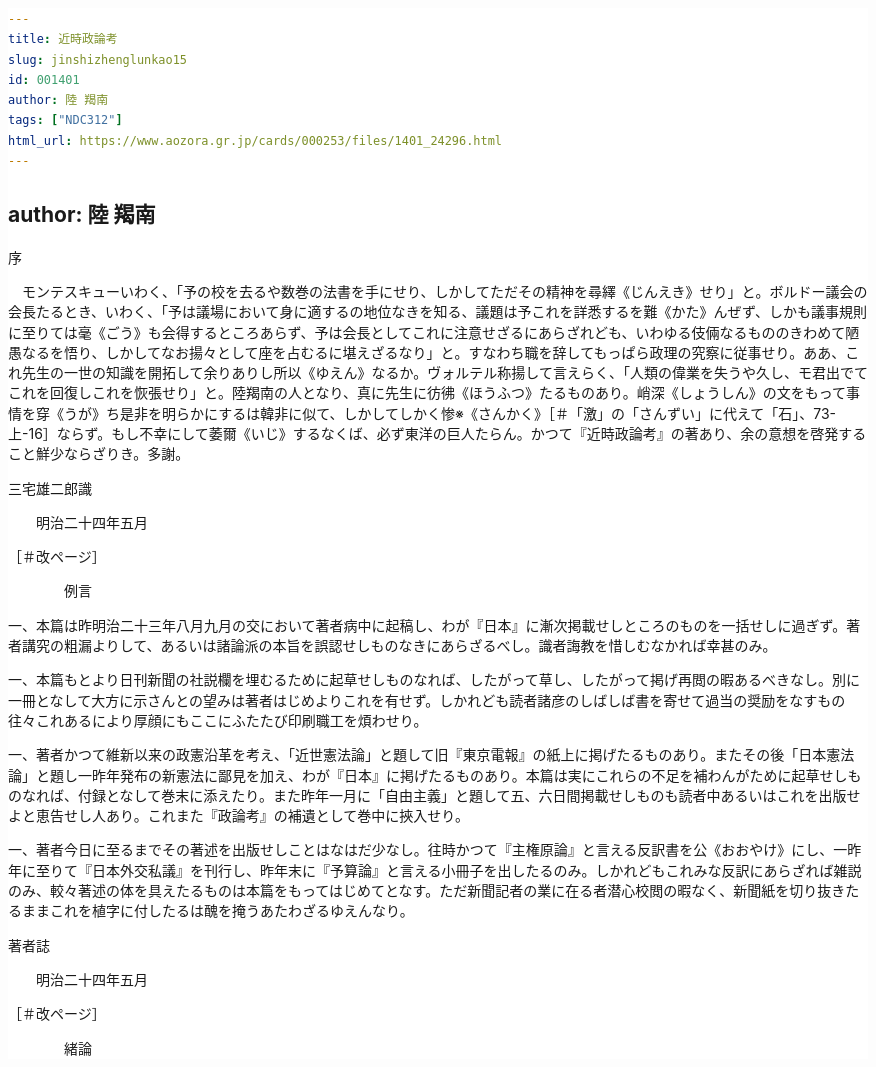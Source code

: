 ```yaml
---
title: 近時政論考
slug: jinshizhenglunkao15
id: 001401
author: 陸 羯南
tags: ["NDC312"]
html_url: https://www.aozora.gr.jp/cards/000253/files/1401_24296.html
---
```


## author: 陸 羯南

序



　モンテスキューいわく、「予の校を去るや数巻の法書を手にせり、しかしてただその精神を尋繹《じんえき》せり」と。ボルドー議会の会長たるとき、いわく、「予は議場において身に適するの地位なきを知る、議題は予これを詳悉するを難《かた》んぜず、しかも議事規則に至りては毫《ごう》も会得するところあらず、予は会長としてこれに注意せざるにあらざれども、いわゆる伎倆なるもののきわめて陋愚なるを悟り、しかしてなお揚々として座を占むるに堪えざるなり」と。すなわち職を辞してもっぱら政理の究察に従事せり。ああ、これ先生の一世の知識を開拓して余りありし所以《ゆえん》なるか。ヴォルテル称揚して言えらく、「人類の偉業を失うや久し、モ君出でてこれを回復しこれを恢張せり」と。陸羯南の人となり、真に先生に彷彿《ほうふつ》たるものあり。峭深《しょうしん》の文をもって事情を穿《うが》ち是非を明らかにするは韓非に似て、しかしてしかく惨※《さんかく》［＃「激」の「さんずい」に代えて「石」、73-上-16］ならず。もし不幸にして萎爾《いじ》するなくば、必ず東洋の巨人たらん。かつて『近時政論考』の著あり、余の意想を啓発すること鮮少ならざりき。多謝。

三宅雄二郎識

　　明治二十四年五月

［＃改ページ］



　　　　例言



一、本篇は昨明治二十三年八月九月の交において著者病中に起稿し、わが『日本』に漸次掲載せしところのものを一括せしに過ぎず。著者講究の粗漏よりして、あるいは諸論派の本旨を誤認せしものなきにあらざるべし。識者誨教を惜しむなかれば幸甚のみ。

一、本篇もとより日刊新聞の社説欄を埋むるために起草せしものなれば、したがって草し、したがって掲げ再閲の暇あるべきなし。別に一冊となして大方に示さんとの望みは著者はじめよりこれを有せず。しかれども読者諸彦のしばしば書を寄せて過当の奨励をなすもの往々これあるにより厚顔にもここにふたたび印刷職工を煩わせり。

一、著者かつて維新以来の政憲沿革を考え、「近世憲法論」と題して旧『東京電報』の紙上に掲げたるものあり。またその後「日本憲法論」と題し一昨年発布の新憲法に鄙見を加え、わが『日本』に掲げたるものあり。本篇は実にこれらの不足を補わんがために起草せしものなれば、付録となして巻末に添えたり。また昨年一月に「自由主義」と題して五、六日間掲載せしものも読者中あるいはこれを出版せよと恵告せし人あり。これまた『政論考』の補遺として巻中に挾入せり。

一、著者今日に至るまでその著述を出版せしことはなはだ少なし。往時かつて『主権原論』と言える反訳書を公《おおやけ》にし、一昨年に至りて『日本外交私議』を刊行し、昨年末に『予算論』と言える小冊子を出したるのみ。しかれどもこれみな反訳にあらざれば雑説のみ、較々著述の体を具えたるものは本篇をもってはじめてとなす。ただ新聞記者の業に在る者潜心校閲の暇なく、新聞紙を切り抜きたるままこれを植字に付したるは醜を掩うあたわざるゆえんなり。

著者誌

　　明治二十四年五月

［＃改ページ］



　　　　緒論


